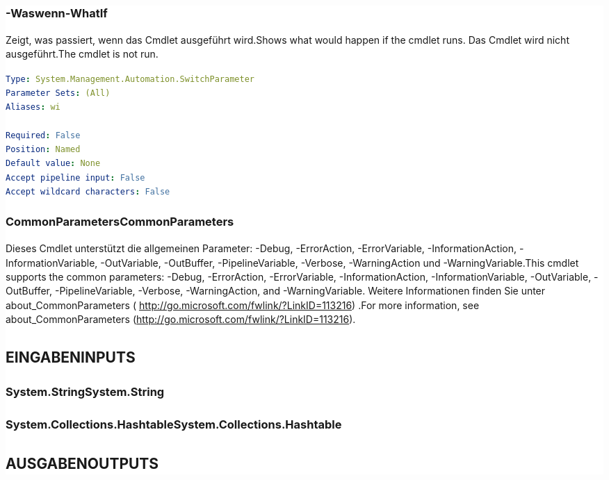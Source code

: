 ### <span data-ttu-id="879fc-129">-Waswenn</span><span class="sxs-lookup"><span data-stu-id="879fc-129">-WhatIf</span></span>
<span data-ttu-id="879fc-130">Zeigt, was passiert, wenn das Cmdlet ausgeführt wird.</span><span class="sxs-lookup"><span data-stu-id="879fc-130">Shows what would happen if the cmdlet runs.</span></span>
<span data-ttu-id="879fc-131">Das Cmdlet wird nicht ausgeführt.</span><span class="sxs-lookup"><span data-stu-id="879fc-131">The cmdlet is not run.</span></span>

```yaml
Type: System.Management.Automation.SwitchParameter
Parameter Sets: (All)
Aliases: wi

Required: False
Position: Named
Default value: None
Accept pipeline input: False
Accept wildcard characters: False
```

### <span data-ttu-id="879fc-132">CommonParameters</span><span class="sxs-lookup"><span data-stu-id="879fc-132">CommonParameters</span></span>
<span data-ttu-id="879fc-133">Dieses Cmdlet unterstützt die allgemeinen Parameter: -Debug, -ErrorAction, -ErrorVariable, -InformationAction, -InformationVariable, -OutVariable, -OutBuffer, -PipelineVariable, -Verbose, -WarningAction und -WarningVariable.</span><span class="sxs-lookup"><span data-stu-id="879fc-133">This cmdlet supports the common parameters: -Debug, -ErrorAction, -ErrorVariable, -InformationAction, -InformationVariable, -OutVariable, -OutBuffer, -PipelineVariable, -Verbose, -WarningAction, and -WarningVariable.</span></span> <span data-ttu-id="879fc-134">Weitere Informationen finden Sie unter about_CommonParameters ( http://go.microsoft.com/fwlink/?LinkID=113216) .</span><span class="sxs-lookup"><span data-stu-id="879fc-134">For more information, see about_CommonParameters (http://go.microsoft.com/fwlink/?LinkID=113216).</span></span>

## <span data-ttu-id="879fc-135">EINGABEN</span><span class="sxs-lookup"><span data-stu-id="879fc-135">INPUTS</span></span>

### <span data-ttu-id="879fc-136">System.String</span><span class="sxs-lookup"><span data-stu-id="879fc-136">System.String</span></span>

### <span data-ttu-id="879fc-137">System.Collections.Hashtable</span><span class="sxs-lookup"><span data-stu-id="879fc-137">System.Collections.Hashtable</span></span>

## <span data-ttu-id="879fc-138">AUSGABEN</span><span class="sxs-lookup"><span data-stu-id="879fc-138">OUTPUTS</span></span>
